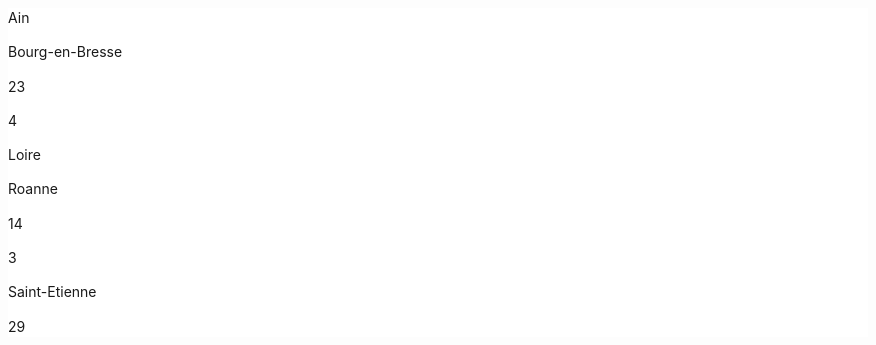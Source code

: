 </td>
    </tr>
    <tr>
      <td>

Ain 

</td>
      <td>

Bourg-en-Bresse 

</td>
      <td>

23 

</td>
      <td>

4 

</td>
    </tr>
    <tr>
      <td>

Loire 

</td>
      <td>

Roanne 

</td>
      <td>

14 

</td>
      <td>

3 

</td>
    </tr>
    <tr>
      <td>

</td>
      <td>

Saint-Etienne 

</td>
      <td>

29 

</td>
      <td>
